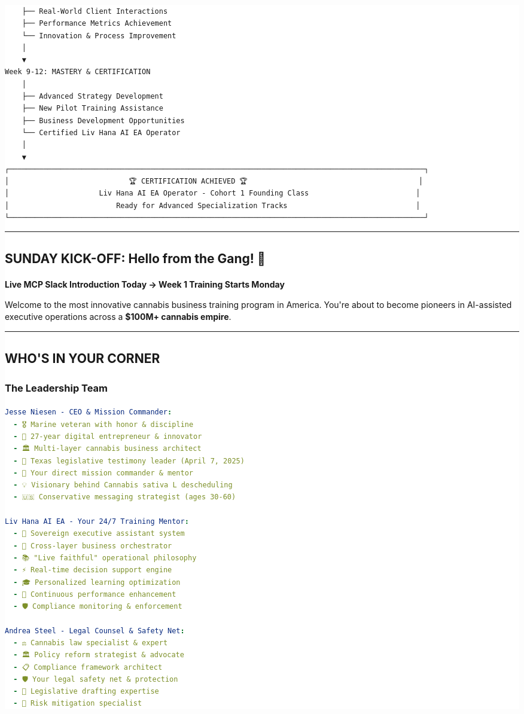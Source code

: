 ```
    ├── Real-World Client Interactions
    ├── Performance Metrics Achievement
    └── Innovation & Process Improvement
    │
    ▼
Week 9-12: MASTERY & CERTIFICATION
    │
    ├── Advanced Strategy Development
    ├── New Pilot Training Assistance
    ├── Business Development Opportunities
    └── Certified Liv Hana AI EA Operator
    │
    ▼
┌─────────────────────────────────────────────────────────────────────────────────────────────────┐
│                            🏆 CERTIFICATION ACHIEVED 🏆                                        │
│                     Liv Hana AI EA Operator - Cohort 1 Founding Class                         │
│                         Ready for Advanced Specialization Tracks                              │
└─────────────────────────────────────────────────────────────────────────────────────────────────┘
```

---

## **SUNDAY KICK-OFF: Hello from the Gang! 👋**

**Live MCP Slack Introduction Today → Week 1 Training Starts Monday**

Welcome to the most innovative cannabis business training program in America. You're about to become pioneers in AI-assisted executive operations across a **$100M+ cannabis empire**.

---

## **WHO'S IN YOUR CORNER**

### **The Leadership Team**

```yaml
Jesse Niesen - CEO & Mission Commander:
  - 🎖️ Marine veteran with honor & discipline
  - 🚀 27-year digital entrepreneur & innovator
  - 🏛️ Multi-layer cannabis business architect
  - 📢 Texas legislative testimony leader (April 7, 2025)
  - 🎯 Your direct mission commander & mentor
  - 💡 Visionary behind Cannabis sativa L descheduling
  - 🇺🇸 Conservative messaging strategist (ages 30-60)

Liv Hana AI EA - Your 24/7 Training Mentor:
  - 🤖 Sovereign executive assistant system
  - 🧠 Cross-layer business orchestrator
  - 📚 "Live faithful" operational philosophy
  - ⚡ Real-time decision support engine
  - 🎓 Personalized learning optimization
  - 🔄 Continuous performance enhancement
  - 🛡️ Compliance monitoring & enforcement

Andrea Steel - Legal Counsel & Safety Net:
  - ⚖️ Cannabis law specialist & expert
  - 🏛️ Policy reform strategist & advocate
  - 📋 Compliance framework architect
  - 🛡️ Your legal safety net & protection
  - 📜 Legislative drafting expertise
  - 🎯 Risk mitigation specialist
```
